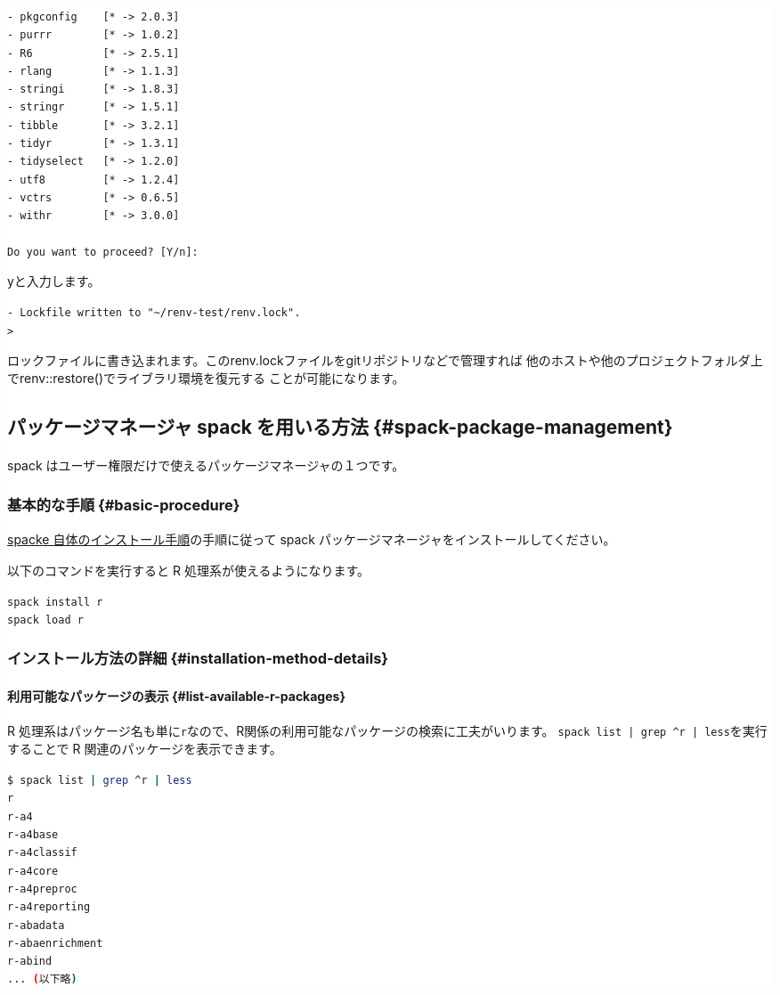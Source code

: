 ```
- pkgconfig    [* -> 2.0.3]
- purrr        [* -> 1.0.2]
- R6           [* -> 2.5.1]
- rlang        [* -> 1.1.3]
- stringi      [* -> 1.8.3]
- stringr      [* -> 1.5.1]
- tibble       [* -> 3.2.1]
- tidyr        [* -> 1.3.1]
- tidyselect   [* -> 1.2.0]
- utf8         [* -> 1.2.4]
- vctrs        [* -> 0.6.5]
- withr        [* -> 3.0.0]

Do you want to proceed? [Y/n]: 
```
yと入力します。
```
- Lockfile written to "~/renv-test/renv.lock".
> 
```
ロックファイルに書き込まれます。このrenv.lockファイルをgitリポジトリなどで管理すれば
他のホストや他のプロジェクトフォルダ上でrenv::restore()でライブラリ環境を復元する
ことが可能になります。

## パッケージマネージャ spack を用いる方法 {#spack-package-management}

spack はユーザー権限だけで使えるパッケージマネージャの１つです。

### 基本的な手順 {#basic-procedure}

[spacke 自体のインストール手順](/guides/software/Container/spack/install_spack)の手順に従って spack パッケージマネージャをインストールしてください。

以下のコマンドを実行すると R 処理系が使えるようになります。

```
spack install r
spack load r
```

### インストール方法の詳細 {#installation-method-details}

#### 利用可能なパッケージの表示 {#list-available-r-packages}

R 処理系はパッケージ名も単に`r`なので、R関係の利用可能なパッケージの検索に工夫がいります。
`spack list | grep ^r | less`を実行することで R 関連のパッケージを表示できます。

```bash
$ spack list | grep ^r | less
r
r-a4
r-a4base
r-a4classif
r-a4core
r-a4preproc
r-a4reporting
r-abadata
r-abaenrichment
r-abind
... (以下略)
```
